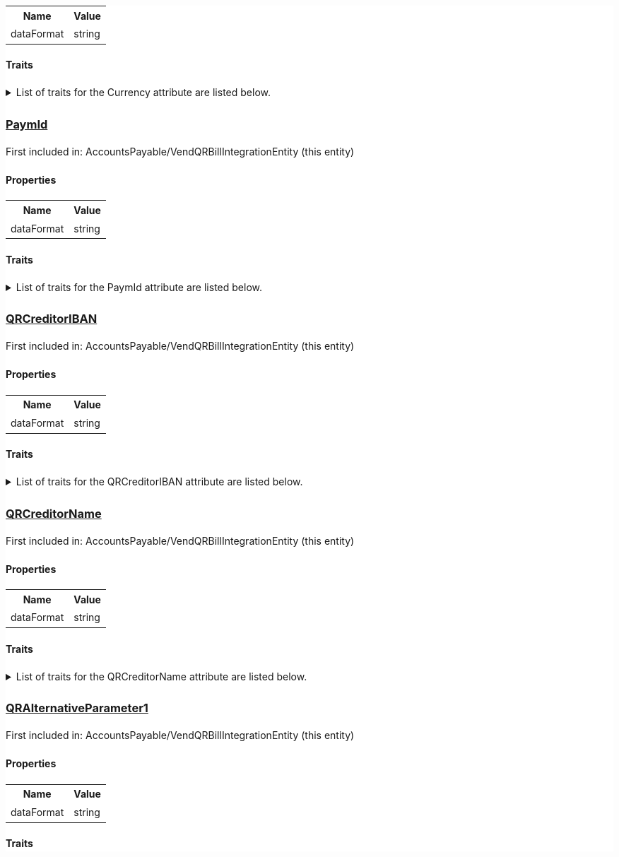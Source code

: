 <table><tr><th>Name</th><th>Value</th></tr><tr><td>dataFormat</td><td>string</td></tr></table>

#### Traits

<details><summary>List of traits for the Currency attribute are listed below.</summary></details>

### <a href=#PaymId name="PaymId">PaymId</a>

First included in: AccountsPayable/VendQRBillIntegrationEntity (this entity)  

#### Properties

<table><tr><th>Name</th><th>Value</th></tr><tr><td>dataFormat</td><td>string</td></tr></table>

#### Traits

<details><summary>List of traits for the PaymId attribute are listed below.</summary></details>

### <a href=#QRCreditorIBAN name="QRCreditorIBAN">QRCreditorIBAN</a>

First included in: AccountsPayable/VendQRBillIntegrationEntity (this entity)  

#### Properties

<table><tr><th>Name</th><th>Value</th></tr><tr><td>dataFormat</td><td>string</td></tr></table>

#### Traits

<details><summary>List of traits for the QRCreditorIBAN attribute are listed below.</summary></details>

### <a href=#QRCreditorName name="QRCreditorName">QRCreditorName</a>

First included in: AccountsPayable/VendQRBillIntegrationEntity (this entity)  

#### Properties

<table><tr><th>Name</th><th>Value</th></tr><tr><td>dataFormat</td><td>string</td></tr></table>

#### Traits

<details><summary>List of traits for the QRCreditorName attribute are listed below.</summary></details>

### <a href=#QRAlternativeParameter1 name="QRAlternativeParameter1">QRAlternativeParameter1</a>

First included in: AccountsPayable/VendQRBillIntegrationEntity (this entity)  

#### Properties

<table><tr><th>Name</th><th>Value</th></tr><tr><td>dataFormat</td><td>string</td></tr></table>

#### Traits
